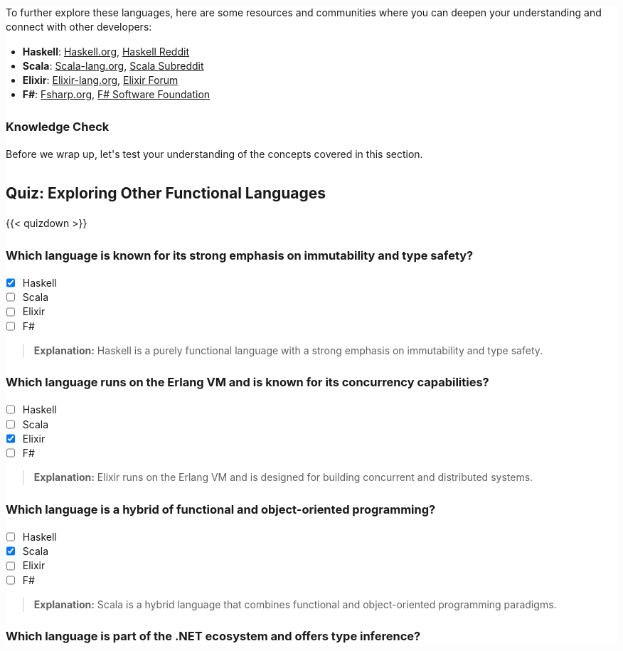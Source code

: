 To further explore these languages, here are some resources and communities where you can deepen your understanding and connect with other developers:

- **Haskell**: [Haskell.org](https://www.haskell.org/), [Haskell Reddit](https://www.reddit.com/r/haskell/)
- **Scala**: [Scala-lang.org](https://www.scala-lang.org/), [Scala Subreddit](https://www.reddit.com/r/scala/)
- **Elixir**: [Elixir-lang.org](https://elixir-lang.org/), [Elixir Forum](https://elixirforum.com/)
- **F#**: [Fsharp.org](https://fsharp.org/), [F# Software Foundation](https://fsharp.org/)

### Knowledge Check

Before we wrap up, let's test your understanding of the concepts covered in this section.

## Quiz: Exploring Other Functional Languages

{{< quizdown >}}

### Which language is known for its strong emphasis on immutability and type safety?

- [x] Haskell
- [ ] Scala
- [ ] Elixir
- [ ] F#

> **Explanation:** Haskell is a purely functional language with a strong emphasis on immutability and type safety.

### Which language runs on the Erlang VM and is known for its concurrency capabilities?

- [ ] Haskell
- [ ] Scala
- [x] Elixir
- [ ] F#

> **Explanation:** Elixir runs on the Erlang VM and is designed for building concurrent and distributed systems.

### Which language is a hybrid of functional and object-oriented programming?

- [ ] Haskell
- [x] Scala
- [ ] Elixir
- [ ] F#

> **Explanation:** Scala is a hybrid language that combines functional and object-oriented programming paradigms.

### Which language is part of the .NET ecosystem and offers type inference?
